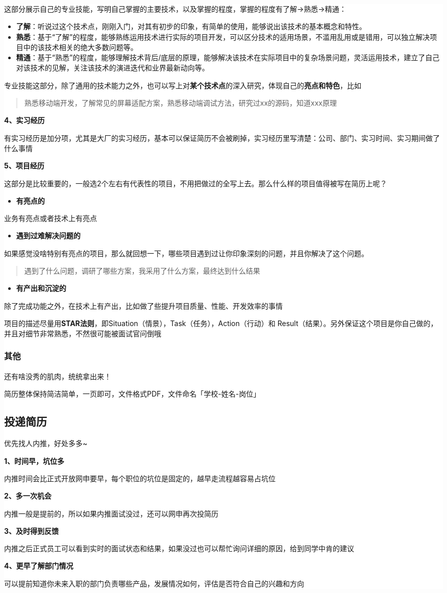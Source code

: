 这部分展示自己的专业技能，写明自己掌握的主要技术，以及掌握的程度，掌握的程度有了解->熟悉->精通：

-   **了解**：听说过这个技术点，刚刚入门，对其有初步的印象，有简单的使用，能够说出该技术的基本概念和特性。
-   **熟悉**：基于“了解”的程度，能够熟练运用技术进行实际的项目开发，可以区分技术的适用场景，不滥用乱用或是错用，可以独立解决项目中的该技术相关的绝大多数问题等。
-   **精通**：基于“熟悉”的程度，能够理解技术背后/底层的原理，能够解决该技术在实际项目中的复杂场景问题，灵活运用技术，建立了自己对该技术的见解，关注该技术的演进迭代和业界最新动向等。

专业技能这部分，除了通用的技术能力之外，也可以写上对**某个技术点**的深入研究，体现自己的**亮点和特色**，比如

> 熟悉移动端开发，了解常见的屏幕适配方案，熟悉移动端调试方法，研究过xx的源码，知道xxx原理  

**4、实习经历**

有实习经历是加分项，尤其是大厂的实习经历，基本可以保证简历不会被刷掉，实习经历里写清楚：公司、部门、实习时间、实习期间做了什么事情

**5、项目经历**

这部分是比较重要的，一般选2个左右有代表性的项目，不用把做过的全写上去。那么什么样的项目值得被写在简历上呢？

-   **有亮点的**

业务有亮点或者技术上有亮点

-   **遇到过难解决问题的**

如果感觉没啥特别有亮点的项目，那么就回想一下，哪些项目遇到过让你印象深刻的问题，并且你解决了这个问题。

> 遇到了什么问题，调研了哪些方案，我采用了什么方案，最终达到什么结果  

-   **有产出和沉淀的**

除了完成功能之外，在技术上有产出，比如做了些提升项目质量、性能、开发效率的事情

项目的描述尽量用**STAR法则**，即Situation（情景），Task（任务），Action（行动）和 Result（结果）。另外保证这个项目是你自己做的，并且对细节非常熟悉，不然很可能被面试官问倒哦

### 其他

还有啥没秀的肌肉，统统拿出来！

简历整体保持简洁简单，一页即可，文件格式PDF，文件命名「学校-姓名-岗位」

  

## 投递简历

优先找人内推，好处多多~

**1、时间早，坑位多**

内推时间会比正式开放网申要早，每个职位的坑位是固定的，越早走流程越容易占坑位

**2、多一次机会**

内推一般是提前的，所以如果内推面试没过，还可以网申再次投简历

**3、及时得到反馈**

内推之后正式员工可以看到实时的面试状态和结果，如果没过也可以帮忙询问详细的原因，给到同学中肯的建议

**4、更早了解部门情况**

可以提前知道你未来入职的部门负责哪些产品，发展情况如何，评估是否符合自己的兴趣和方向
